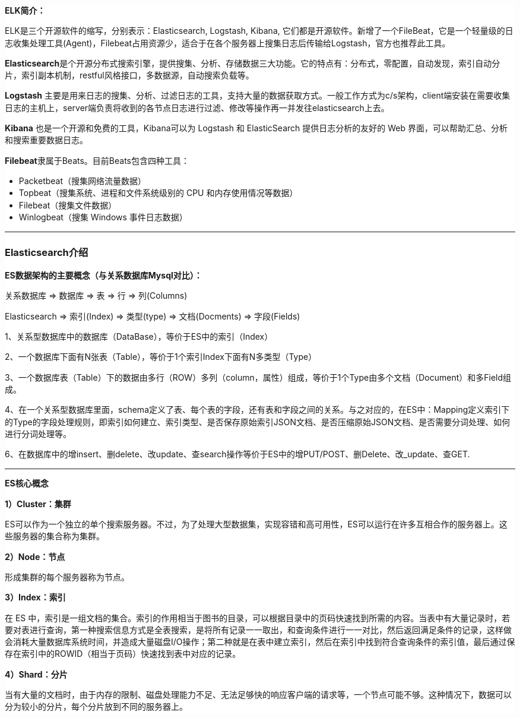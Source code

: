 **ELK简介：**

ELK是三个开源软件的缩写，分别表示：Elasticsearch, Logstash, Kibana, 它们都是开源软件。新增了一个FileBeat，它是一个轻量级的日志收集处理工具(Agent)，Filebeat占用资源少，适合于在各个服务器上搜集日志后传输给Logstash，官方也推荐此工具。

**Elasticsearch**是个开源分布式搜索引擎，提供搜集、分析、存储数据三大功能。它的特点有：分布式，零配置，自动发现，索引自动分片，索引副本机制，restful风格接口，多数据源，自动搜索负载等。

**Logstash** 主要是用来日志的搜集、分析、过滤日志的工具，支持大量的数据获取方式。一般工作方式为c/s架构，client端安装在需要收集日志的主机上，server端负责将收到的各节点日志进行过滤、修改等操作再一并发往elasticsearch上去。

**Kibana** 也是一个开源和免费的工具，Kibana可以为 Logstash 和 ElasticSearch 提供日志分析的友好的 Web 界面，可以帮助汇总、分析和搜索重要数据日志。

**Filebeat**隶属于Beats。目前Beats包含四种工具：

- Packetbeat（搜集网络流量数据）
- Topbeat（搜集系统、进程和文件系统级别的 CPU 和内存使用情况等数据）
- Filebeat（搜集文件数据）
- Winlogbeat（搜集 Windows 事件日志数据）

------

### Elasticsearch介绍

**ES数据架构的主要概念（与关系数据库Mysql对比）：**

关系数据库 ⇒ 数据库 ⇒ 表 ⇒ 行 ⇒ 列(Columns)

Elasticsearch ⇒ 索引(Index) ⇒ 类型(type) ⇒ 文档(Docments) ⇒ 字段(Fields)

1、关系型数据库中的数据库（DataBase），等价于ES中的索引（Index）

2、一个数据库下面有N张表（Table），等价于1个索引Index下面有N多类型（Type）

3、一个数据库表（Table）下的数据由多行（ROW）多列（column，属性）组成，等价于1个Type由多个文档（Document）和多Field组成。

4、在一个关系型数据库里面，schema定义了表、每个表的字段，还有表和字段之间的关系。与之对应的，在ES中：Mapping定义索引下的Type的字段处理规则，即索引如何建立、索引类型、是否保存原始索引JSON文档、是否压缩原始JSON文档、是否需要分词处理、如何进行分词处理等。

6、在数据库中的增insert、删delete、改update、查search操作等价于ES中的增PUT/POST、删Delete、改_update、查GET.

------

**ES核心概念**

**1）Cluster：集群**

ES可以作为一个独立的单个搜索服务器。不过，为了处理大型数据集，实现容错和高可用性，ES可以运行在许多互相合作的服务器上。这些服务器的集合称为集群。

**2）Node：节点**

形成集群的每个服务器称为节点。

**3）Index：索引**

在 ES 中，索引是一组文档的集合。索引的作用相当于图书的目录，可以根据目录中的页码快速找到所需的内容。当表中有大量记录时，若要对表进行查询，第一种搜索信息方式是全表搜索，是将所有记录一一取出，和查询条件进行一一对比，然后返回满足条件的记录，这样做会消耗大量数据库系统时间，并造成大量磁盘I/O操作；第二种就是在表中建立索引，然后在索引中找到符合查询条件的索引值，最后通过保存在索引中的ROWID（相当于页码）快速找到表中对应的记录。

**4）Shard：分片**

当有大量的文档时，由于内存的限制、磁盘处理能力不足、无法足够快的响应客户端的请求等，一个节点可能不够。这种情况下，数据可以分为较小的分片，每个分片放到不同的服务器上。
